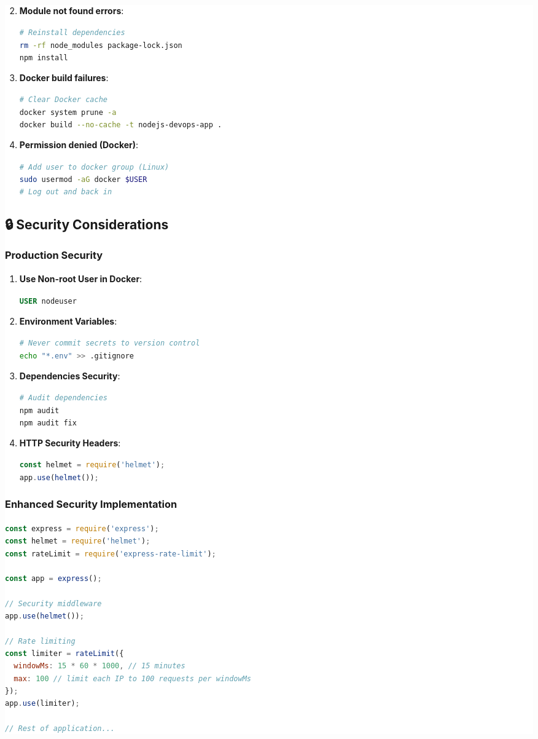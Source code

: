 2. **Module not found errors**:
   ```bash
   # Reinstall dependencies
   rm -rf node_modules package-lock.json
   npm install
   ```

3. **Docker build failures**:
   ```bash
   # Clear Docker cache
   docker system prune -a
   docker build --no-cache -t nodejs-devops-app .
   ```

4. **Permission denied (Docker)**:
   ```bash
   # Add user to docker group (Linux)
   sudo usermod -aG docker $USER
   # Log out and back in
   ```

## 🔒 Security Considerations

### Production Security

1. **Use Non-root User in Docker**:
   ```dockerfile
   USER nodeuser
   ```

2. **Environment Variables**:
   ```bash
   # Never commit secrets to version control
   echo "*.env" >> .gitignore
   ```

3. **Dependencies Security**:
   ```bash
   # Audit dependencies
   npm audit
   npm audit fix
   ```

4. **HTTP Security Headers**:
   ```javascript
   const helmet = require('helmet');
   app.use(helmet());
   ```

### Enhanced Security Implementation
```javascript
const express = require('express');
const helmet = require('helmet');
const rateLimit = require('express-rate-limit');

const app = express();

// Security middleware
app.use(helmet());

// Rate limiting
const limiter = rateLimit({
  windowMs: 15 * 60 * 1000, // 15 minutes
  max: 100 // limit each IP to 100 requests per windowMs
});
app.use(limiter);

// Rest of application...
```